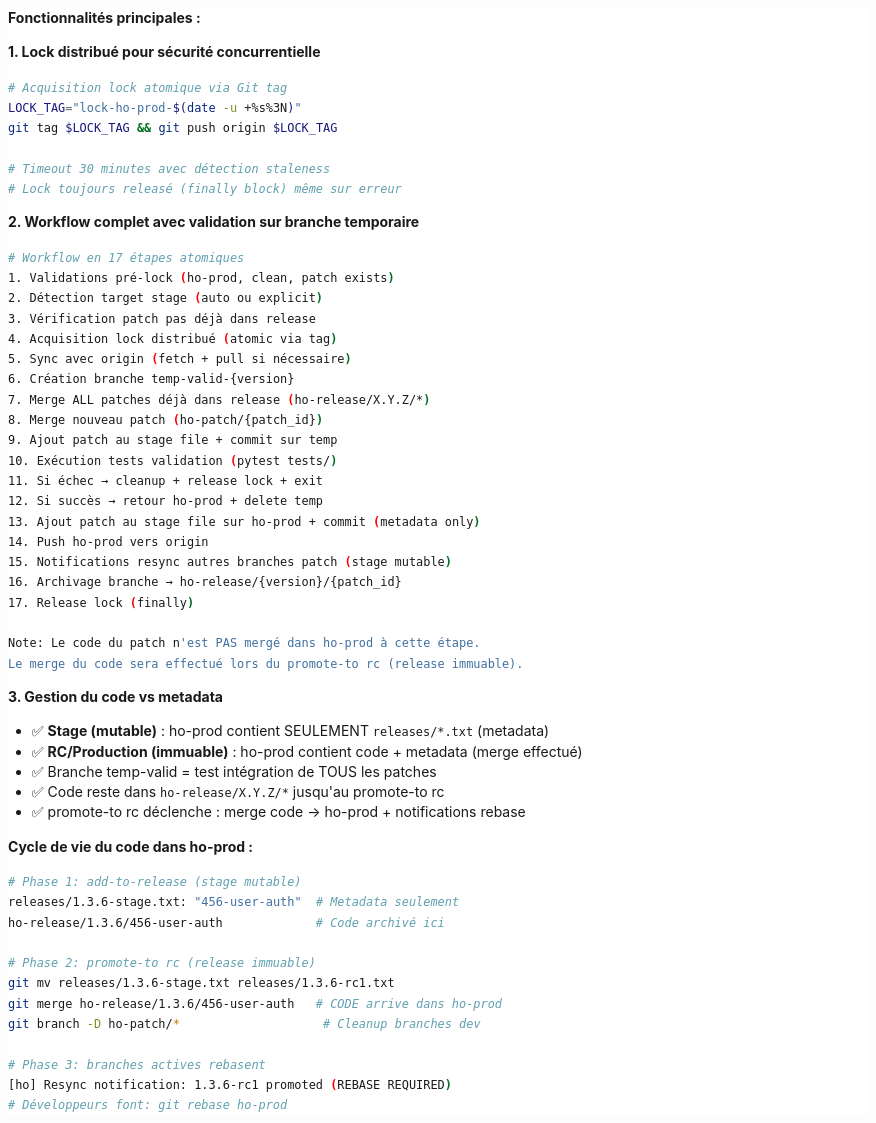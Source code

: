 **Fonctionnalités principales :**

**1. Lock distribué pour sécurité concurrentielle**
```bash
# Acquisition lock atomique via Git tag
LOCK_TAG="lock-ho-prod-$(date -u +%s%3N)"
git tag $LOCK_TAG && git push origin $LOCK_TAG

# Timeout 30 minutes avec détection staleness
# Lock toujours releasé (finally block) même sur erreur
```

**2. Workflow complet avec validation sur branche temporaire**
```bash
# Workflow en 17 étapes atomiques
1. Validations pré-lock (ho-prod, clean, patch exists)
2. Détection target stage (auto ou explicit)
3. Vérification patch pas déjà dans release
4. Acquisition lock distribué (atomic via tag)
5. Sync avec origin (fetch + pull si nécessaire)
6. Création branche temp-valid-{version}
7. Merge ALL patches déjà dans release (ho-release/X.Y.Z/*)
8. Merge nouveau patch (ho-patch/{patch_id})
9. Ajout patch au stage file + commit sur temp
10. Exécution tests validation (pytest tests/)
11. Si échec → cleanup + release lock + exit
12. Si succès → retour ho-prod + delete temp
13. Ajout patch au stage file sur ho-prod + commit (metadata only)
14. Push ho-prod vers origin
15. Notifications resync autres branches patch (stage mutable)
16. Archivage branche → ho-release/{version}/{patch_id}
17. Release lock (finally)

Note: Le code du patch n'est PAS mergé dans ho-prod à cette étape.
Le merge du code sera effectué lors du promote-to rc (release immuable).
```

**3. Gestion du code vs metadata**
- ✅ **Stage (mutable)** : ho-prod contient SEULEMENT `releases/*.txt` (metadata)
- ✅ **RC/Production (immuable)** : ho-prod contient code + metadata (merge effectué)
- ✅ Branche temp-valid = test intégration de TOUS les patches
- ✅ Code reste dans `ho-release/X.Y.Z/*` jusqu'au promote-to rc
- ✅ promote-to rc déclenche : merge code → ho-prod + notifications rebase

**Cycle de vie du code dans ho-prod :**
```bash
# Phase 1: add-to-release (stage mutable)
releases/1.3.6-stage.txt: "456-user-auth"  # Metadata seulement
ho-release/1.3.6/456-user-auth             # Code archivé ici

# Phase 2: promote-to rc (release immuable)
git mv releases/1.3.6-stage.txt releases/1.3.6-rc1.txt
git merge ho-release/1.3.6/456-user-auth   # CODE arrive dans ho-prod
git branch -D ho-patch/*                    # Cleanup branches dev

# Phase 3: branches actives rebasent
[ho] Resync notification: 1.3.6-rc1 promoted (REBASE REQUIRED)
# Développeurs font: git rebase ho-prod
```
